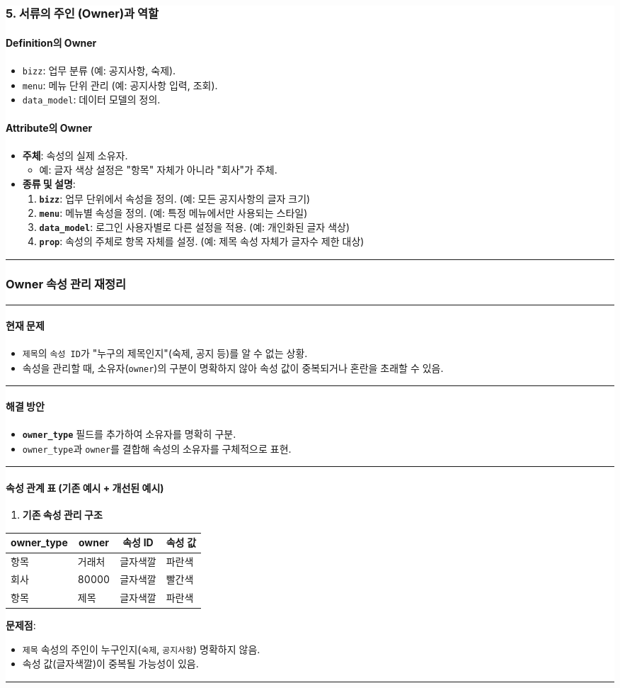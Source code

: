 
### 5. **서류의 주인 (Owner)과 역할**

#### **Definition의 Owner**

- `bizz`: 업무 분류 (예: 공지사항, 숙제).
- `menu`: 메뉴 단위 관리 (예: 공지사항 입력, 조회).
- `data_model`: 데이터 모델의 정의.

#### **Attribute의 Owner**

- **주체**: 속성의 실제 소유자.
  - 예: 글자 색상 설정은 "항목" 자체가 아니라 "회사"가 주체.
- **종류 및 설명**:
  1. **`bizz`**: 업무 단위에서 속성을 정의. (예: 모든 공지사항의 글자 크기)
  2. **`menu`**: 메뉴별 속성을 정의. (예: 특정 메뉴에서만 사용되는 스타일)
  3. **`data_model`**: 로그인 사용자별로 다른 설정을 적용. (예: 개인화된 글자 색상)
  4. **`prop`**: 속성의 주체로 항목 자체를 설정. (예: 제목 속성 자체가 글자수 제한 대상)

---

### **Owner 속성 관리 재정리**

---

#### **현재 문제**

- `제목`의 `속성 ID`가 "누구의 제목인지"(숙제, 공지 등)를 알 수 없는 상황.
- 속성을 관리할 때, 소유자(`owner`)의 구분이 명확하지 않아 속성 값이 중복되거나 혼란을 초래할 수 있음.

---

#### **해결 방안**

- **`owner_type`** 필드를 추가하여 소유자를 명확히 구분.
- `owner_type`과 `owner`를 결합해 속성의 소유자를 구체적으로 표현.

---

#### **속성 관계 표 (기존 예시 + 개선된 예시)**

1. **기존 속성 관리 구조**

| **owner_type** | **owner** | **속성 ID** | **속성 값** |
| -------------- | --------- | ----------- | ----------- |
| 항목           | 거래처    | 글자색깔    | 파란색      |
| 회사           | 80000     | 글자색깔    | 빨간색      |
| 항목           | 제목      | 글자색깔    | 파란색      |

**문제점**:

- `제목` 속성의 주인이 누구인지(`숙제`, `공지사항`) 명확하지 않음.
- 속성 값(글자색깔)이 중복될 가능성이 있음.

---
